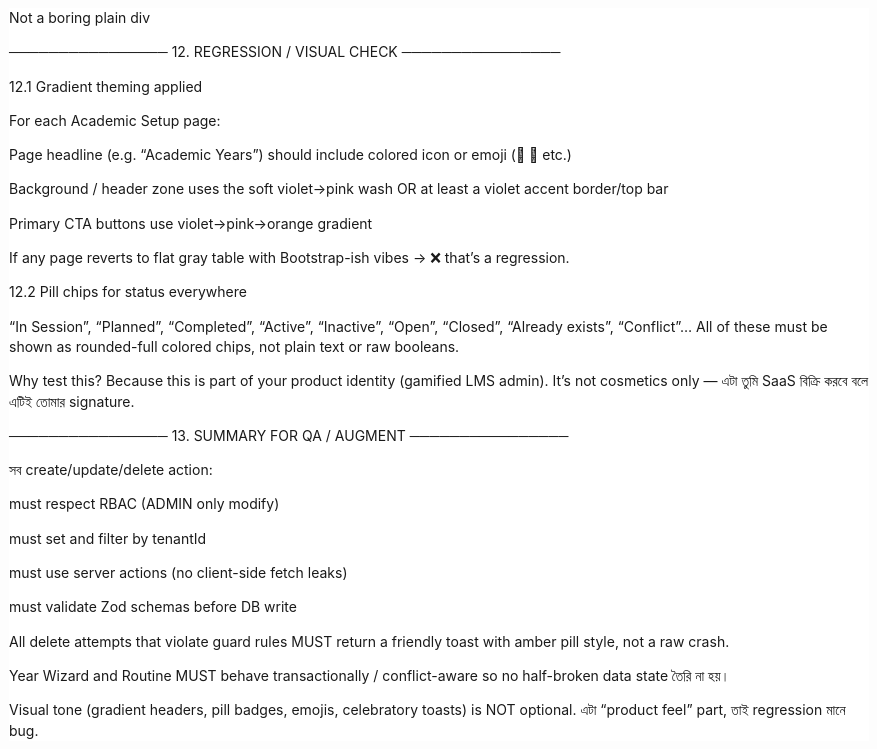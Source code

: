 Not a boring plain div

────────────────
12. REGRESSION / VISUAL CHECK
────────────────

12.1 Gradient theming applied

For each Academic Setup page:

Page headline (e.g. “Academic Years”) should include colored icon or emoji (📅 🏫 etc.)

Background / header zone uses the soft violet→pink wash OR at least a violet accent border/top bar

Primary CTA buttons use violet→pink→orange gradient

If any page reverts to flat gray table with Bootstrap-ish vibes → ❌ that’s a regression.

12.2 Pill chips for status everywhere

“In Session”, “Planned”, “Completed”, “Active”, “Inactive”, “Open”, “Closed”, “Already exists”, “Conflict”…
All of these must be shown as rounded-full colored chips, not plain text or raw booleans.

Why test this?
Because this is part of your product identity (gamified LMS admin). It’s not cosmetics only — এটা তুমি SaaS বিক্রি করবে বলে এটিই তোমার signature.

────────────────
13. SUMMARY FOR QA / AUGMENT
────────────────

সব create/update/delete action:

must respect RBAC (ADMIN only modify)

must set and filter by tenantId

must use server actions (no client-side fetch leaks)

must validate Zod schemas before DB write

All delete attempts that violate guard rules MUST return a friendly toast with amber pill style, not a raw crash.

Year Wizard and Routine MUST behave transactionally / conflict-aware so no half-broken data state তৈরি না হয়।

Visual tone (gradient headers, pill badges, emojis, celebratory toasts) is NOT optional. এটা “product feel” part, তাই regression মানে bug.